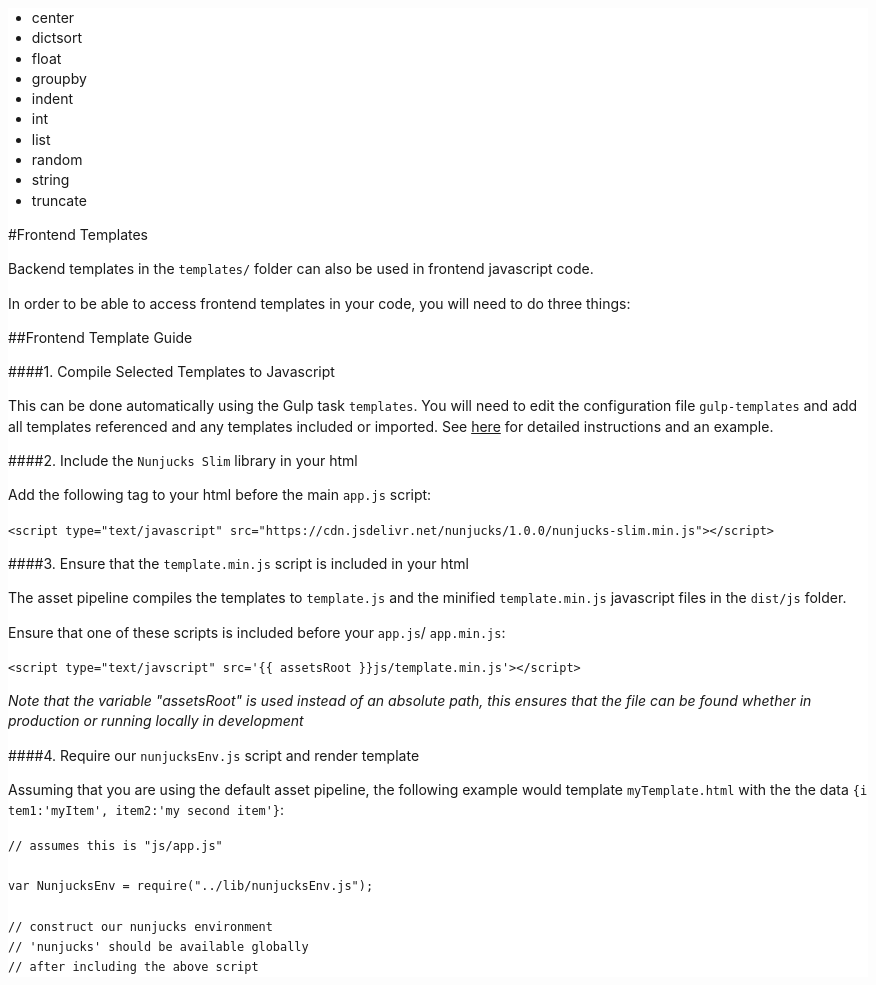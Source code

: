 * center
* dictsort
* float
* groupby
* indent
* int
* list
* random
* string
* truncate


#Frontend Templates

Backend templates in the `templates/` folder can also be used in frontend
javascript code.

In order to be able to access frontend templates in your code, you will
need to do three things:

##Frontend Template Guide

####1. Compile Selected Templates to Javascript

This can be done automatically using the Gulp task `templates`. You will need to edit the configuration file `gulp-templates` and add all templates referenced and any templates included or imported. See [here](assetpipeline.md#frontend-templates) for detailed instructions and an example.

####2. Include the `Nunjucks Slim` library in your html

Add the following tag to your html before the main `app.js` script:

    <script type="text/javascript" src="https://cdn.jsdelivr.net/nunjucks/1.0.0/nunjucks-slim.min.js"></script>

####3. Ensure that the `template.min.js` script is included in your html

The asset pipeline compiles the templates to `template.js` and the minified `template.min.js` javascript files in the `dist/js` folder.

Ensure that one of these scripts is included before your `app.js`/ `app.min.js`:

    <script type="text/javscript" src='{{ assetsRoot }}js/template.min.js'></script>

*Note that the variable "assetsRoot" is used instead of an absolute path, this
ensures that the file can be found whether in production or running locally in
development*

####4. Require our `nunjucksEnv.js` script and render template

Assuming that you are using the default asset pipeline, the following
example would template `myTemplate.html` with the the data `{item1:'myItem', item2:'my second item'}`:

    // assumes this is "js/app.js"

    var NunjucksEnv = require("../lib/nunjucksEnv.js");

    // construct our nunjucks environment
    // 'nunjucks' should be available globally
    // after including the above script
